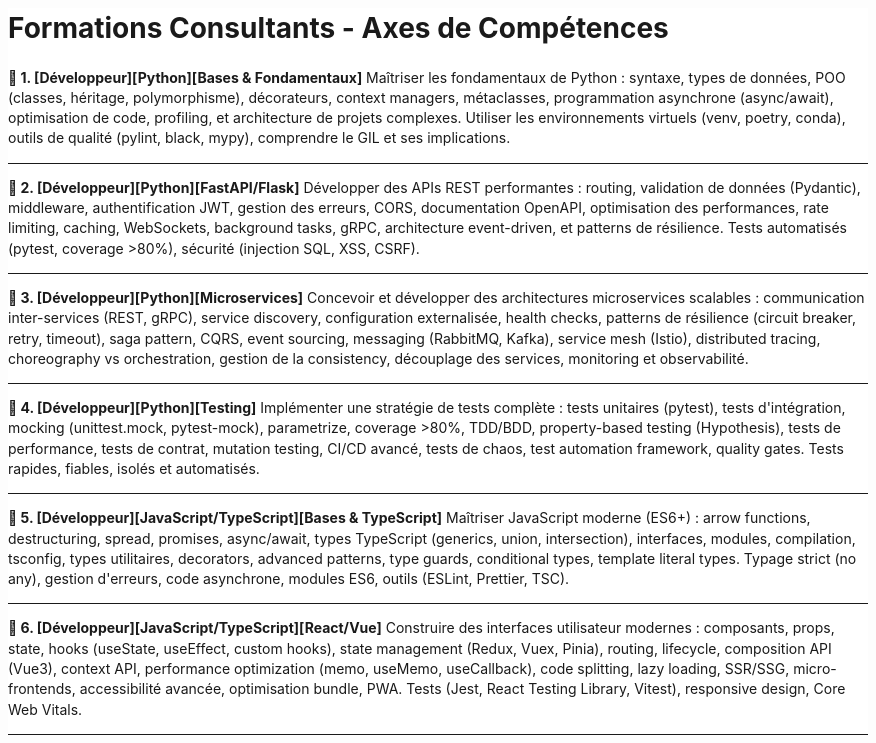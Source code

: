 # Formations Consultants - Axes de Compétences

**🔵 1. [Développeur][Python][Bases & Fondamentaux]**
Maîtriser les fondamentaux de Python : syntaxe, types de données, POO (classes, héritage, polymorphisme), décorateurs, context managers, métaclasses, programmation asynchrone (async/await), optimisation de code, profiling, et architecture de projets complexes. Utiliser les environnements virtuels (venv, poetry, conda), outils de qualité (pylint, black, mypy), comprendre le GIL et ses implications.

---

**🔵 2. [Développeur][Python][FastAPI/Flask]**
Développer des APIs REST performantes : routing, validation de données (Pydantic), middleware, authentification JWT, gestion des erreurs, CORS, documentation OpenAPI, optimisation des performances, rate limiting, caching, WebSockets, background tasks, gRPC, architecture event-driven, et patterns de résilience. Tests automatisés (pytest, coverage >80%), sécurité (injection SQL, XSS, CSRF).

---

**🔵 3. [Développeur][Python][Microservices]**
Concevoir et développer des architectures microservices scalables : communication inter-services (REST, gRPC), service discovery, configuration externalisée, health checks, patterns de résilience (circuit breaker, retry, timeout), saga pattern, CQRS, event sourcing, messaging (RabbitMQ, Kafka), service mesh (Istio), distributed tracing, choreography vs orchestration, gestion de la consistency, découplage des services, monitoring et observabilité.

---

**🔵 4. [Développeur][Python][Testing]**
Implémenter une stratégie de tests complète : tests unitaires (pytest), tests d'intégration, mocking (unittest.mock, pytest-mock), parametrize, coverage >80%, TDD/BDD, property-based testing (Hypothesis), tests de performance, tests de contrat, mutation testing, CI/CD avancé, tests de chaos, test automation framework, quality gates. Tests rapides, fiables, isolés et automatisés.

---

**🔵 5. [Développeur][JavaScript/TypeScript][Bases & TypeScript]**
Maîtriser JavaScript moderne (ES6+) : arrow functions, destructuring, spread, promises, async/await, types TypeScript (generics, union, intersection), interfaces, modules, compilation, tsconfig, types utilitaires, decorators, advanced patterns, type guards, conditional types, template literal types. Typage strict (no any), gestion d'erreurs, code asynchrone, modules ES6, outils (ESLint, Prettier, TSC).

---

**🔵 6. [Développeur][JavaScript/TypeScript][React/Vue]**
Construire des interfaces utilisateur modernes : composants, props, state, hooks (useState, useEffect, custom hooks), state management (Redux, Vuex, Pinia), routing, lifecycle, composition API (Vue3), context API, performance optimization (memo, useMemo, useCallback), code splitting, lazy loading, SSR/SSG, micro-frontends, accessibilité avancée, optimisation bundle, PWA. Tests (Jest, React Testing Library, Vitest), responsive design, Core Web Vitals.

---
